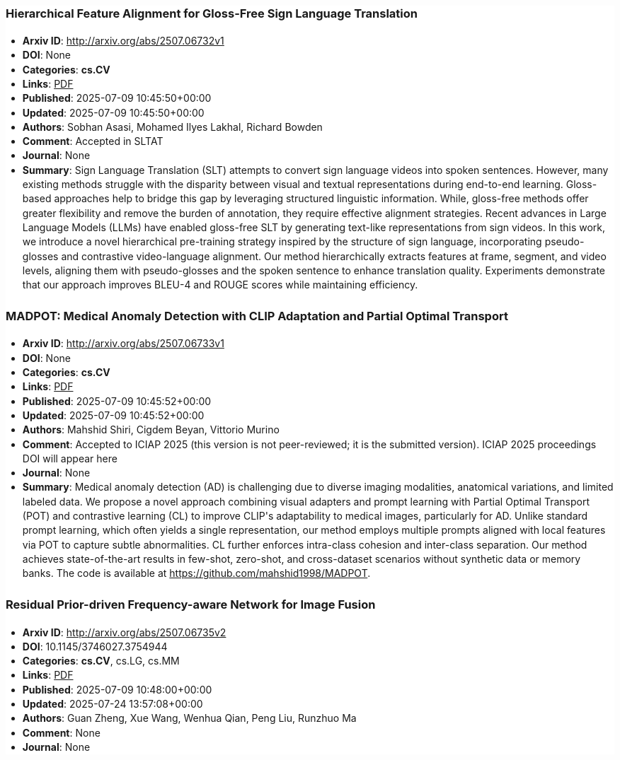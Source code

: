 

### Hierarchical Feature Alignment for Gloss-Free Sign Language Translation
- **Arxiv ID**: http://arxiv.org/abs/2507.06732v1
- **DOI**: None
- **Categories**: **cs.CV**
- **Links**: [PDF](http://arxiv.org/pdf/2507.06732v1)
- **Published**: 2025-07-09 10:45:50+00:00
- **Updated**: 2025-07-09 10:45:50+00:00
- **Authors**: Sobhan Asasi, Mohamed Ilyes Lakhal, Richard Bowden
- **Comment**: Accepted in SLTAT
- **Journal**: None
- **Summary**: Sign Language Translation (SLT) attempts to convert sign language videos into spoken sentences. However, many existing methods struggle with the disparity between visual and textual representations during end-to-end learning. Gloss-based approaches help to bridge this gap by leveraging structured linguistic information. While, gloss-free methods offer greater flexibility and remove the burden of annotation, they require effective alignment strategies. Recent advances in Large Language Models (LLMs) have enabled gloss-free SLT by generating text-like representations from sign videos. In this work, we introduce a novel hierarchical pre-training strategy inspired by the structure of sign language, incorporating pseudo-glosses and contrastive video-language alignment. Our method hierarchically extracts features at frame, segment, and video levels, aligning them with pseudo-glosses and the spoken sentence to enhance translation quality. Experiments demonstrate that our approach improves BLEU-4 and ROUGE scores while maintaining efficiency.



### MADPOT: Medical Anomaly Detection with CLIP Adaptation and Partial Optimal Transport
- **Arxiv ID**: http://arxiv.org/abs/2507.06733v1
- **DOI**: None
- **Categories**: **cs.CV**
- **Links**: [PDF](http://arxiv.org/pdf/2507.06733v1)
- **Published**: 2025-07-09 10:45:52+00:00
- **Updated**: 2025-07-09 10:45:52+00:00
- **Authors**: Mahshid Shiri, Cigdem Beyan, Vittorio Murino
- **Comment**: Accepted to ICIAP 2025 (this version is not peer-reviewed; it is the
  submitted version). ICIAP 2025 proceedings DOI will appear here
- **Journal**: None
- **Summary**: Medical anomaly detection (AD) is challenging due to diverse imaging modalities, anatomical variations, and limited labeled data. We propose a novel approach combining visual adapters and prompt learning with Partial Optimal Transport (POT) and contrastive learning (CL) to improve CLIP's adaptability to medical images, particularly for AD. Unlike standard prompt learning, which often yields a single representation, our method employs multiple prompts aligned with local features via POT to capture subtle abnormalities. CL further enforces intra-class cohesion and inter-class separation. Our method achieves state-of-the-art results in few-shot, zero-shot, and cross-dataset scenarios without synthetic data or memory banks. The code is available at https://github.com/mahshid1998/MADPOT.



### Residual Prior-driven Frequency-aware Network for Image Fusion
- **Arxiv ID**: http://arxiv.org/abs/2507.06735v2
- **DOI**: 10.1145/3746027.3754944
- **Categories**: **cs.CV**, cs.LG, cs.MM
- **Links**: [PDF](http://arxiv.org/pdf/2507.06735v2)
- **Published**: 2025-07-09 10:48:00+00:00
- **Updated**: 2025-07-24 13:57:08+00:00
- **Authors**: Guan Zheng, Xue Wang, Wenhua Qian, Peng Liu, Runzhuo Ma
- **Comment**: None
- **Journal**: None